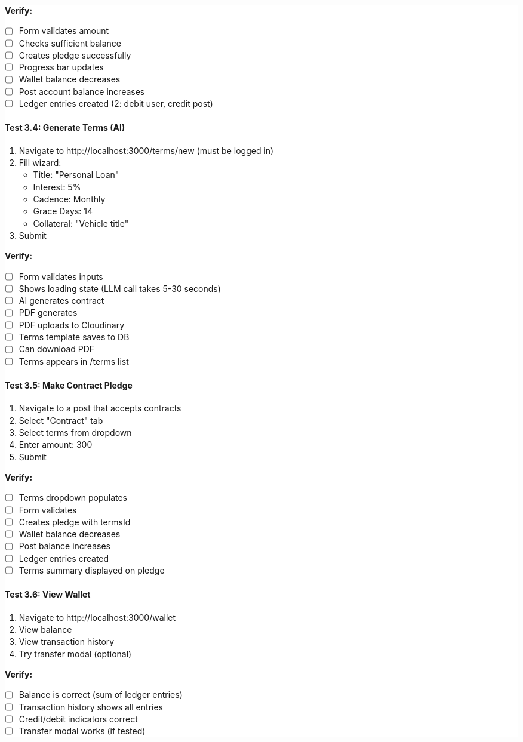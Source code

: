 **Verify:**
- [ ] Form validates amount
- [ ] Checks sufficient balance
- [ ] Creates pledge successfully
- [ ] Progress bar updates
- [ ] Wallet balance decreases
- [ ] Post account balance increases
- [ ] Ledger entries created (2: debit user, credit post)

#### **Test 3.4: Generate Terms (AI)**
1. Navigate to http://localhost:3000/terms/new (must be logged in)
2. Fill wizard:
   - Title: "Personal Loan"
   - Interest: 5%
   - Cadence: Monthly
   - Grace Days: 14
   - Collateral: "Vehicle title"
3. Submit

**Verify:**
- [ ] Form validates inputs
- [ ] Shows loading state (LLM call takes 5-30 seconds)
- [ ] AI generates contract
- [ ] PDF generates
- [ ] PDF uploads to Cloudinary
- [ ] Terms template saves to DB
- [ ] Can download PDF
- [ ] Terms appears in /terms list

#### **Test 3.5: Make Contract Pledge**
1. Navigate to a post that accepts contracts
2. Select "Contract" tab
3. Select terms from dropdown
4. Enter amount: 300
5. Submit

**Verify:**
- [ ] Terms dropdown populates
- [ ] Form validates
- [ ] Creates pledge with termsId
- [ ] Wallet balance decreases
- [ ] Post balance increases
- [ ] Ledger entries created
- [ ] Terms summary displayed on pledge

#### **Test 3.6: View Wallet**
1. Navigate to http://localhost:3000/wallet
2. View balance
3. View transaction history
4. Try transfer modal (optional)

**Verify:**
- [ ] Balance is correct (sum of ledger entries)
- [ ] Transaction history shows all entries
- [ ] Credit/debit indicators correct
- [ ] Transfer modal works (if tested)
